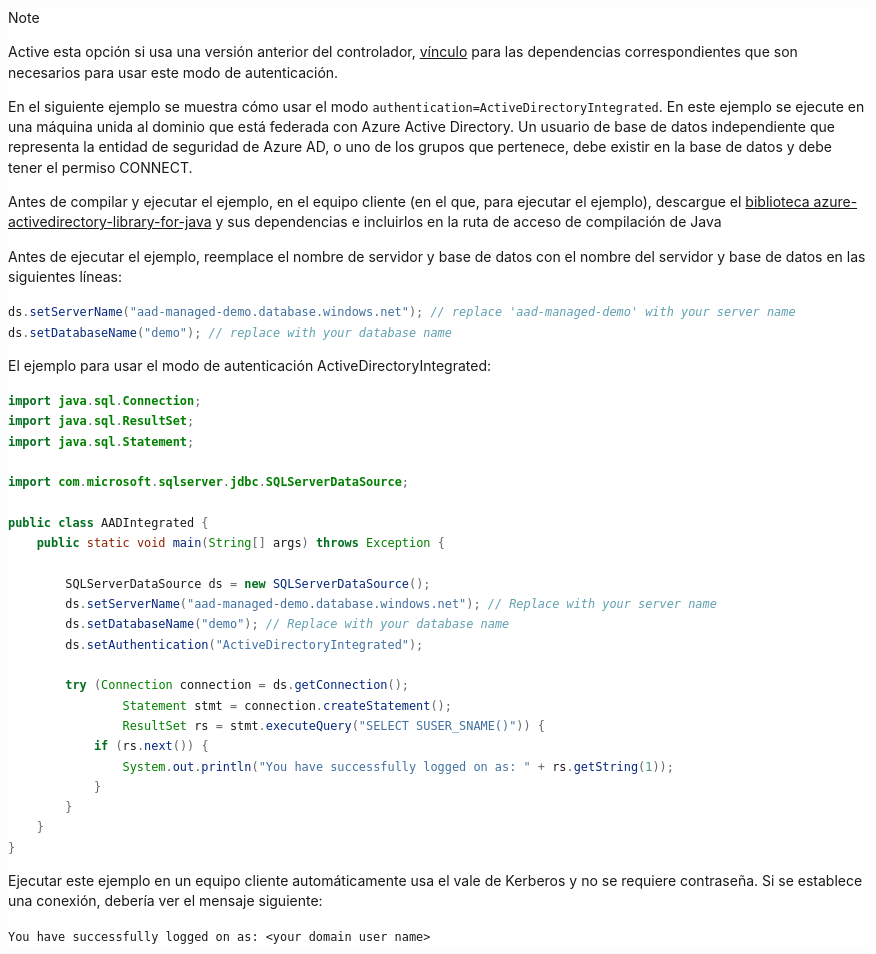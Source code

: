 > [!NOTE]
>  Active esta opción si usa una versión anterior del controlador, [vínculo](../../connect/jdbc/feature-dependencies-of-microsoft-jdbc-driver-for-sql-server.md) para las dependencias correspondientes que son necesarios para usar este modo de autenticación. 

En el siguiente ejemplo se muestra cómo usar el modo `authentication=ActiveDirectoryIntegrated`. En este ejemplo se ejecute en una máquina unida al dominio que está federada con Azure Active Directory. Un usuario de base de datos independiente que representa la entidad de seguridad de Azure AD, o uno de los grupos que pertenece, debe existir en la base de datos y debe tener el permiso CONNECT. 

Antes de compilar y ejecutar el ejemplo, en el equipo cliente (en el que, para ejecutar el ejemplo), descargue el [biblioteca azure-activedirectory-library-for-java](https://github.com/AzureAD/azure-activedirectory-library-for-java) y sus dependencias e incluirlos en la ruta de acceso de compilación de Java

Antes de ejecutar el ejemplo, reemplace el nombre de servidor y base de datos con el nombre del servidor y base de datos en las siguientes líneas:

```java
ds.setServerName("aad-managed-demo.database.windows.net"); // replace 'aad-managed-demo' with your server name
ds.setDatabaseName("demo"); // replace with your database name
```

El ejemplo para usar el modo de autenticación ActiveDirectoryIntegrated:
```java
import java.sql.Connection;
import java.sql.ResultSet;
import java.sql.Statement;

import com.microsoft.sqlserver.jdbc.SQLServerDataSource;

public class AADIntegrated {
    public static void main(String[] args) throws Exception {

        SQLServerDataSource ds = new SQLServerDataSource();
        ds.setServerName("aad-managed-demo.database.windows.net"); // Replace with your server name
        ds.setDatabaseName("demo"); // Replace with your database name
        ds.setAuthentication("ActiveDirectoryIntegrated");

        try (Connection connection = ds.getConnection(); 
                Statement stmt = connection.createStatement();
                ResultSet rs = stmt.executeQuery("SELECT SUSER_SNAME()")) {
            if (rs.next()) {
                System.out.println("You have successfully logged on as: " + rs.getString(1));
            }
        }
    }
}
```

Ejecutar este ejemplo en un equipo cliente automáticamente usa el vale de Kerberos y no se requiere contraseña. Si se establece una conexión, debería ver el mensaje siguiente:

```
You have successfully logged on as: <your domain user name>
```
